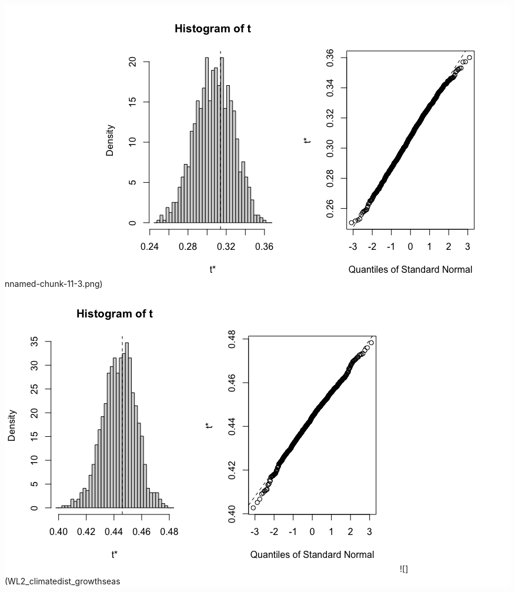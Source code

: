 nnamed-chunk-11-3.png)![](WL2_climatedist_growthseason_files/figure-html/unnamed-chunk-11-4.png)![](WL2_climatedist_growthseason_files/figure-html/unnamed-chunk-11-5.png)![](WL2_climatedist_growthseas